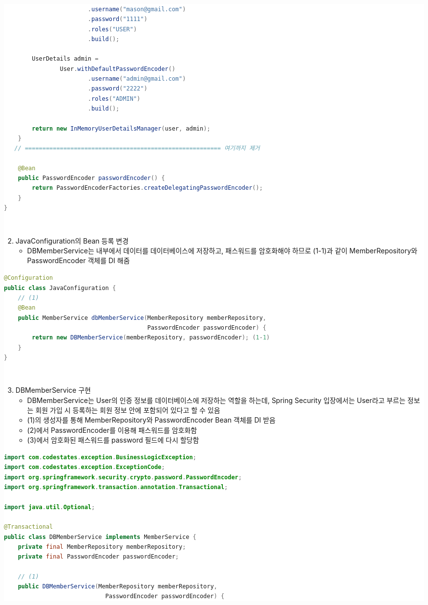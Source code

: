 ```java
                        .username("mason@gmail.com")
                        .password("1111")
                        .roles("USER")
                        .build();

        UserDetails admin =
                User.withDefaultPasswordEncoder()
                        .username("admin@gmail.com")
                        .password("2222")
                        .roles("ADMIN")
                        .build();

        return new InMemoryUserDetailsManager(user, admin);
    }
   // ======================================================== 여기까지 제거

    @Bean
    public PasswordEncoder passwordEncoder() {
        return PasswordEncoderFactories.createDelegatingPasswordEncoder();
    }
}
```

<br>

2. JavaConfiguration의 Bean 등록 변경
    - DBMemberService는 내부에서 데이터를 데이터베이스에 저장하고, 패스워드를 암호화해야 하므로 (1-1)과 같이 MemberRepository와 PasswordEncoder 객체를 DI 해줌

```java
@Configuration
public class JavaConfiguration {
    // (1)
    @Bean
    public MemberService dbMemberService(MemberRepository memberRepository,
                                         PasswordEncoder passwordEncoder) {
        return new DBMemberService(memberRepository, passwordEncoder); (1-1)
    }
}
```

<br>

3. DBMemberService 구현
    - DBMemberService는 User의 인증 정보를 데이터베이스에 저장하는 역할을 하는데, Spring Security 입장에서는 User라고 부르는 정보는 회원 가입 시 등록하는 회원 정보 안에 포함되어 있다고 할 수 있음
    - (1)의 생성자를 통해 MemberRepository와 PasswordEncoder Bean 객체를 DI 받음
    - (2)에서 PasswordEncoder를 이용해 패스워드를 암호화함
    - (3)에서 암호화된 패스워드를 password 필드에 다시 할당함

```java
import com.codestates.exception.BusinessLogicException;
import com.codestates.exception.ExceptionCode;
import org.springframework.security.crypto.password.PasswordEncoder;
import org.springframework.transaction.annotation.Transactional;

import java.util.Optional;

@Transactional
public class DBMemberService implements MemberService {
    private final MemberRepository memberRepository;
    private final PasswordEncoder passwordEncoder;

    // (1)
    public DBMemberService(MemberRepository memberRepository,
                             PasswordEncoder passwordEncoder) {
```